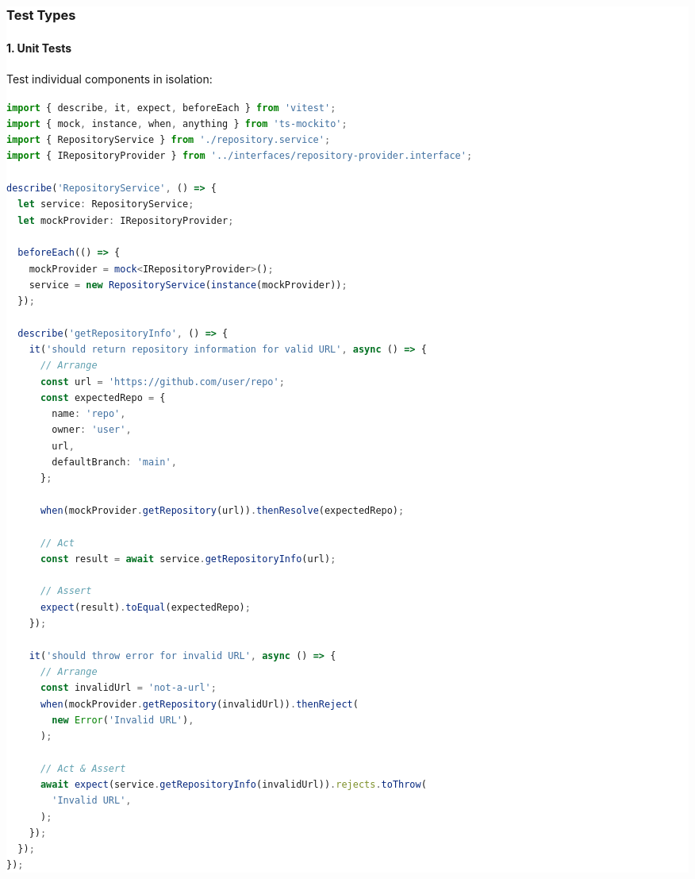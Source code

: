 ### Test Types

#### 1. Unit Tests

Test individual components in isolation:

```typescript title="packages/core/src/services/repository.service.spec.ts"
import { describe, it, expect, beforeEach } from 'vitest';
import { mock, instance, when, anything } from 'ts-mockito';
import { RepositoryService } from './repository.service';
import { IRepositoryProvider } from '../interfaces/repository-provider.interface';

describe('RepositoryService', () => {
  let service: RepositoryService;
  let mockProvider: IRepositoryProvider;

  beforeEach(() => {
    mockProvider = mock<IRepositoryProvider>();
    service = new RepositoryService(instance(mockProvider));
  });

  describe('getRepositoryInfo', () => {
    it('should return repository information for valid URL', async () => {
      // Arrange
      const url = 'https://github.com/user/repo';
      const expectedRepo = {
        name: 'repo',
        owner: 'user',
        url,
        defaultBranch: 'main',
      };

      when(mockProvider.getRepository(url)).thenResolve(expectedRepo);

      // Act
      const result = await service.getRepositoryInfo(url);

      // Assert
      expect(result).toEqual(expectedRepo);
    });

    it('should throw error for invalid URL', async () => {
      // Arrange
      const invalidUrl = 'not-a-url';
      when(mockProvider.getRepository(invalidUrl)).thenReject(
        new Error('Invalid URL'),
      );

      // Act & Assert
      await expect(service.getRepositoryInfo(invalidUrl)).rejects.toThrow(
        'Invalid URL',
      );
    });
  });
});
```
